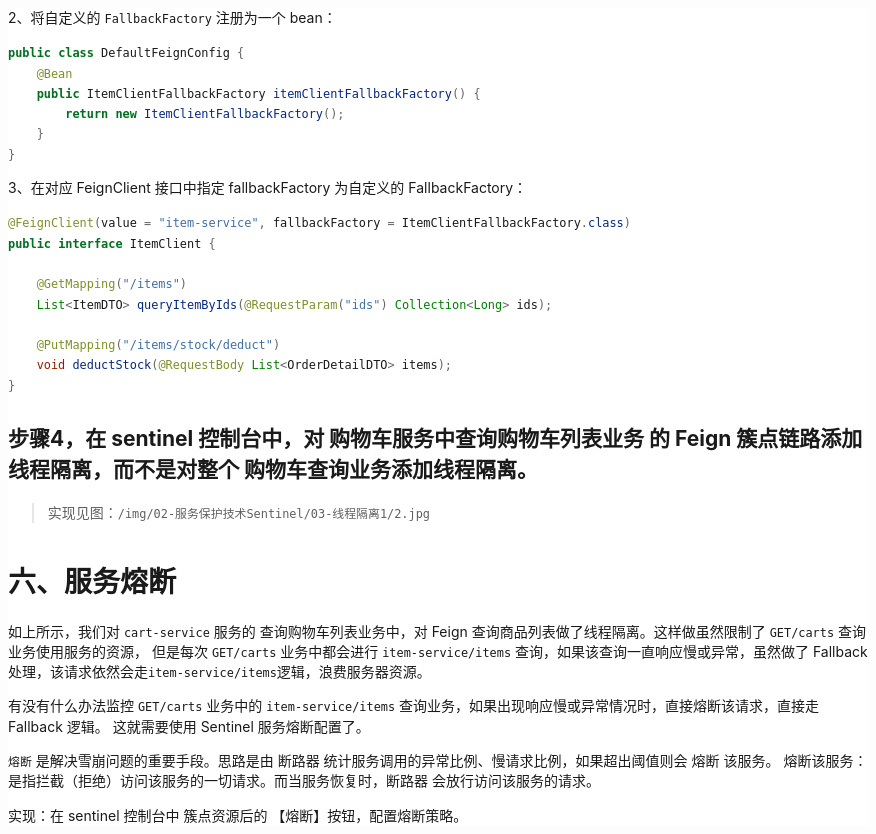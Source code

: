 2、将自定义的 `FallbackFactory` 注册为一个 bean：
```java
public class DefaultFeignConfig {
    @Bean
    public ItemClientFallbackFactory itemClientFallbackFactory() {
        return new ItemClientFallbackFactory();
    }
}
```

3、在对应 FeignClient 接口中指定 fallbackFactory 为自定义的 FallbackFactory：
```java
@FeignClient(value = "item-service", fallbackFactory = ItemClientFallbackFactory.class)
public interface ItemClient {
    
    @GetMapping("/items")
    List<ItemDTO> queryItemByIds(@RequestParam("ids") Collection<Long> ids);

    @PutMapping("/items/stock/deduct")
    void deductStock(@RequestBody List<OrderDetailDTO> items);
}
```

## 步骤4，在 sentinel 控制台中，对 购物车服务中查询购物车列表业务 的 Feign 簇点链路添加 线程隔离，而不是对整个 购物车查询业务添加线程隔离。
> 实现见图：`/img/02-服务保护技术Sentinel/03-线程隔离1/2.jpg`


# 六、服务熔断
如上所示，我们对 `cart-service` 服务的 查询购物车列表业务中，对 Feign 查询商品列表做了线程隔离。这样做虽然限制了 `GET/carts` 查询业务使用服务的资源，
但是每次  `GET/carts` 业务中都会进行 `item-service/items` 查询，如果该查询一直响应慢或异常，虽然做了 Fallback 处理，该请求依然会走`item-service/items`逻辑，浪费服务器资源。

有没有什么办法监控 `GET/carts` 业务中的 `item-service/items` 查询业务，如果出现响应慢或异常情况时，直接熔断该请求，直接走 Fallback 逻辑。
这就需要使用 Sentinel 服务熔断配置了。

`熔断` 是解决雪崩问题的重要手段。思路是由 断路器 统计服务调用的异常比例、慢请求比例，如果超出阈值则会 熔断 该服务。
熔断该服务：是指拦截（拒绝）访问该服务的一切请求。而当服务恢复时，断路器 会放行访问该服务的请求。

实现：在 sentinel 控制台中 簇点资源后的 【熔断】按钮，配置熔断策略。